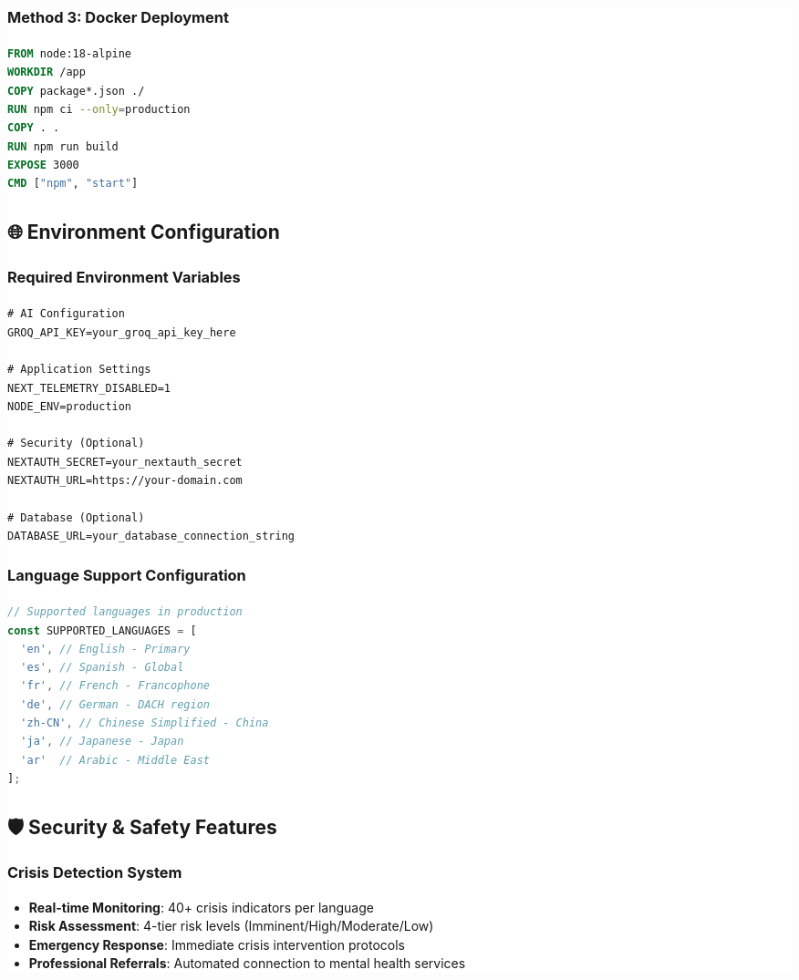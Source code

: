 ### Method 3: Docker Deployment
```dockerfile
FROM node:18-alpine
WORKDIR /app
COPY package*.json ./
RUN npm ci --only=production
COPY . .
RUN npm run build
EXPOSE 3000
CMD ["npm", "start"]
```

## 🌐 Environment Configuration

### Required Environment Variables
```env
# AI Configuration
GROQ_API_KEY=your_groq_api_key_here

# Application Settings
NEXT_TELEMETRY_DISABLED=1
NODE_ENV=production

# Security (Optional)
NEXTAUTH_SECRET=your_nextauth_secret
NEXTAUTH_URL=https://your-domain.com

# Database (Optional)
DATABASE_URL=your_database_connection_string
```

### Language Support Configuration
```typescript
// Supported languages in production
const SUPPORTED_LANGUAGES = [
  'en', // English - Primary
  'es', // Spanish - Global
  'fr', // French - Francophone
  'de', // German - DACH region
  'zh-CN', // Chinese Simplified - China
  'ja', // Japanese - Japan
  'ar'  // Arabic - Middle East
];
```

## 🛡️ Security & Safety Features

### Crisis Detection System
- **Real-time Monitoring**: 40+ crisis indicators per language
- **Risk Assessment**: 4-tier risk levels (Imminent/High/Moderate/Low)
- **Emergency Response**: Immediate crisis intervention protocols
- **Professional Referrals**: Automated connection to mental health services
